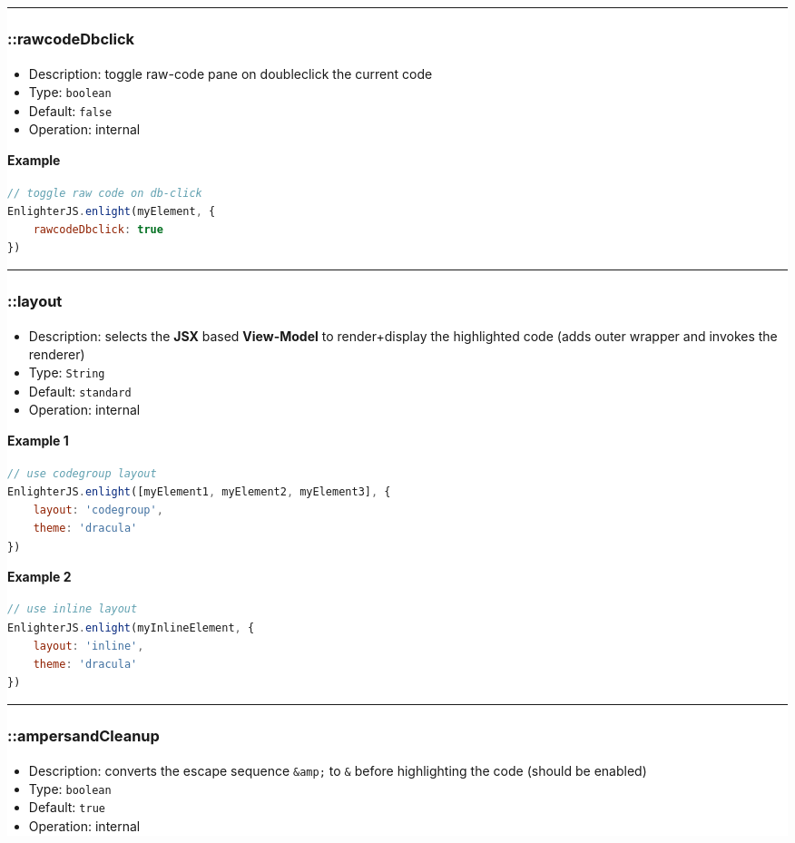 -----------------------------------


### ::rawcodeDbclick ###

* Description: toggle raw-code pane on doubleclick the current code
* Type: `boolean`
* Default: `false`
* Operation: internal

**Example**

```js
// toggle raw code on db-click
EnlighterJS.enlight(myElement, {
    rawcodeDbclick: true
})
```

-----------------------------------


### ::layout ###

* Description: selects the **JSX** based **View-Model** to render+display the highlighted code (adds outer wrapper and invokes the renderer)
* Type: `String`
* Default: `standard`
* Operation: internal

**Example 1**

```js
// use codegroup layout
EnlighterJS.enlight([myElement1, myElement2, myElement3], {
    layout: 'codegroup',
    theme: 'dracula'
})
```

**Example 2**

```js
// use inline layout
EnlighterJS.enlight(myInlineElement, {
    layout: 'inline',
    theme: 'dracula'
})
```

-----------------------------------

### ::ampersandCleanup ###

* Description: converts the escape sequence `&amp;` to `&` before highlighting the code (should be enabled)
* Type: `boolean`
* Default: `true`
* Operation: internal
